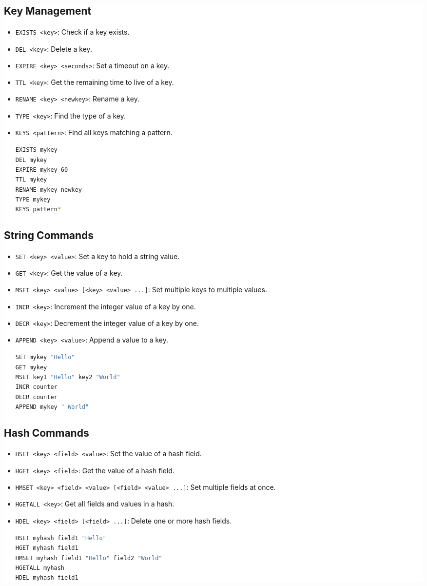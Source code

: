 ## Key Management

- `EXISTS <key>`: Check if a key exists.
- `DEL <key>`: Delete a key.
- `EXPIRE <key> <seconds>`: Set a timeout on a key.
- `TTL <key>`: Get the remaining time to live of a key.
- `RENAME <key> <newkey>`: Rename a key.
- `TYPE <key>`: Find the type of a key.
- `KEYS <pattern>`: Find all keys matching a pattern.
  
  ```bash
  EXISTS mykey
  DEL mykey
  EXPIRE mykey 60
  TTL mykey
  RENAME mykey newkey
  TYPE mykey
  KEYS pattern*
  ```

## String Commands

- `SET <key> <value>`: Set a key to hold a string value.
- `GET <key>`: Get the value of a key.
- `MSET <key> <value> [<key> <value> ...]`: Set multiple keys to multiple values.
- `INCR <key>`: Increment the integer value of a key by one.
- `DECR <key>`: Decrement the integer value of a key by one.
- `APPEND <key> <value>`: Append a value to a key.

  ```bash
  SET mykey "Hello"
  GET mykey
  MSET key1 "Hello" key2 "World"
  INCR counter
  DECR counter
  APPEND mykey " World"
  ```

## Hash Commands

- `HSET <key> <field> <value>`: Set the value of a hash field.
- `HGET <key> <field>`: Get the value of a hash field.
- `HMSET <key> <field> <value> [<field> <value> ...]`: Set multiple fields at once.
- `HGETALL <key>`: Get all fields and values in a hash.
- `HDEL <key> <field> [<field> ...]`: Delete one or more hash fields.

  ```bash
  HSET myhash field1 "Hello"
  HGET myhash field1
  HMSET myhash field1 "Hello" field2 "World"
  HGETALL myhash
  HDEL myhash field1
  ```
